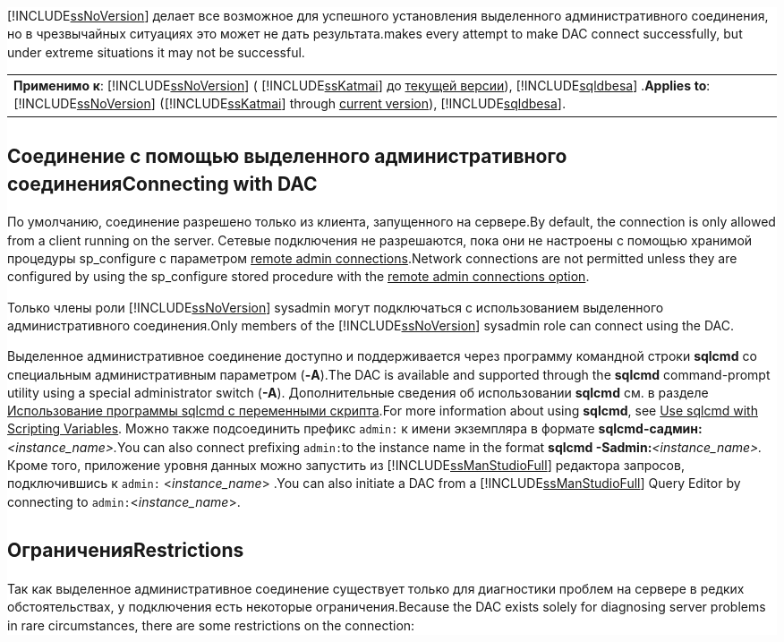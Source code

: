  [!INCLUDE[ssNoVersion](../../includes/ssnoversion-md.md)] <span data-ttu-id="f0783-107">делает все возможное для успешного установления выделенного административного соединения, но в чрезвычайных ситуациях это может не дать результата.</span><span class="sxs-lookup"><span data-stu-id="f0783-107">makes every attempt to make DAC connect successfully, but under extreme situations it may not be successful.</span></span>  
  
||  
|-|  
|<span data-ttu-id="f0783-108">**Применимо к**: [!INCLUDE[ssNoVersion](../../includes/ssnoversion-md.md)] ( [!INCLUDE[ssKatmai](../../includes/sskatmai-md.md)] до [текущей версии](https://go.microsoft.com/fwlink/p/?LinkId=299658)), [!INCLUDE[sqldbesa](../../includes/sqldbesa-md.md)] .</span><span class="sxs-lookup"><span data-stu-id="f0783-108">**Applies to**: [!INCLUDE[ssNoVersion](../../includes/ssnoversion-md.md)] ([!INCLUDE[ssKatmai](../../includes/sskatmai-md.md)] through [current version](https://go.microsoft.com/fwlink/p/?LinkId=299658)), [!INCLUDE[sqldbesa](../../includes/sqldbesa-md.md)].</span></span>|  
  
## <a name="connecting-with-dac"></a><span data-ttu-id="f0783-109">Соединение с помощью выделенного административного соединения</span><span class="sxs-lookup"><span data-stu-id="f0783-109">Connecting with DAC</span></span>  
 <span data-ttu-id="f0783-110">По умолчанию, соединение разрешено только из клиента, запущенного на сервере.</span><span class="sxs-lookup"><span data-stu-id="f0783-110">By default, the connection is only allowed from a client running on the server.</span></span> <span data-ttu-id="f0783-111">Сетевые подключения не разрешаются, пока они не настроены с помощью хранимой процедуры sp_configure с параметром [remote admin connections](remote-admin-connections-server-configuration-option.md).</span><span class="sxs-lookup"><span data-stu-id="f0783-111">Network connections are not permitted unless they are configured by using the sp_configure stored procedure with the [remote admin connections option](remote-admin-connections-server-configuration-option.md).</span></span>  
  
 <span data-ttu-id="f0783-112">Только члены роли [!INCLUDE[ssNoVersion](../../includes/ssnoversion-md.md)] sysadmin могут подключаться с использованием выделенного административного соединения.</span><span class="sxs-lookup"><span data-stu-id="f0783-112">Only members of the [!INCLUDE[ssNoVersion](../../includes/ssnoversion-md.md)] sysadmin role can connect using the DAC.</span></span>  
  
 <span data-ttu-id="f0783-113">Выделенное административное соединение доступно и поддерживается через программу командной строки **sqlcmd** со специальным административным параметром (**-A**).</span><span class="sxs-lookup"><span data-stu-id="f0783-113">The DAC is available and supported through the **sqlcmd** command-prompt utility using a special administrator switch (**-A**).</span></span> <span data-ttu-id="f0783-114">Дополнительные сведения об использовании **sqlcmd** см. в разделе [Использование программы sqlcmd с переменными скрипта](../../relational-databases/scripting/sqlcmd-use-with-scripting-variables.md).</span><span class="sxs-lookup"><span data-stu-id="f0783-114">For more information about using **sqlcmd**, see [Use sqlcmd with Scripting Variables](../../relational-databases/scripting/sqlcmd-use-with-scripting-variables.md).</span></span> <span data-ttu-id="f0783-115">Можно также подсоединить префикс `admin:` к имени экземпляра в формате **sqlcmd-садмин:** _<instance_name>._</span><span class="sxs-lookup"><span data-stu-id="f0783-115">You can also connect prefixing `admin:`to the instance name in the format **sqlcmd -Sadmin:**_<instance_name>._</span></span> <span data-ttu-id="f0783-116">Кроме того, приложение уровня данных можно запустить из [!INCLUDE[ssManStudioFull](../../includes/ssmanstudiofull-md.md)] редактора запросов, подключившись к `admin:` \<*instance_name*> .</span><span class="sxs-lookup"><span data-stu-id="f0783-116">You can also initiate a DAC from a [!INCLUDE[ssManStudioFull](../../includes/ssmanstudiofull-md.md)] Query Editor by connecting to `admin:`\<*instance_name*>.</span></span>  
  
## <a name="restrictions"></a><span data-ttu-id="f0783-117">Ограничения</span><span class="sxs-lookup"><span data-stu-id="f0783-117">Restrictions</span></span>  
 <span data-ttu-id="f0783-118">Так как выделенное административное соединение существует только для диагностики проблем на сервере в редких обстоятельствах, у подключения есть некоторые ограничения.</span><span class="sxs-lookup"><span data-stu-id="f0783-118">Because the DAC exists solely for diagnosing server problems in rare circumstances, there are some restrictions on the connection:</span></span>  
  